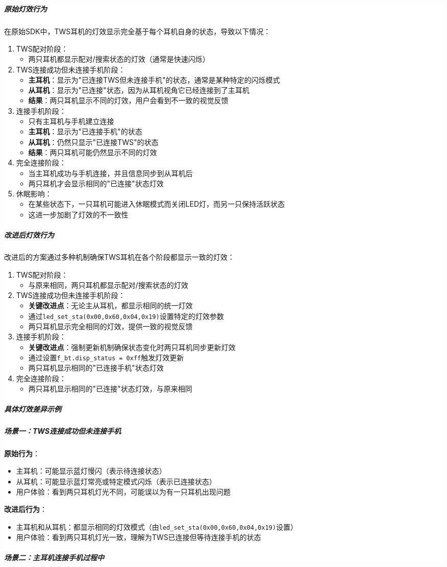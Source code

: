 ##### 原始灯效行为

在原始SDK中，TWS耳机的灯效显示完全基于每个耳机自身的状态，导致以下情况：

1. TWS配对阶段：
   - 两只耳机都显示配对/搜索状态的灯效（通常是快速闪烁）
2. TWS连接成功但未连接手机阶段：
   - **主耳机**：显示为"已连接TWS但未连接手机"的状态，通常是某种特定的闪烁模式
   - **从耳机**：显示为"已连接"状态，因为从耳机视角它已经连接到了主耳机
   - **结果**：两只耳机显示不同的灯效，用户会看到不一致的视觉反馈
3. 连接手机阶段：
   - 只有主耳机与手机建立连接
   - **主耳机**：显示为"已连接手机"的状态
   - **从耳机**：仍然只显示"已连接TWS"的状态
   - **结果**：两只耳机可能仍然显示不同的灯效
4. 完全连接阶段：
   - 当主耳机成功与手机连接，并且信息同步到从耳机后
   - 两只耳机才会显示相同的"已连接"状态灯效
5. 休眠影响：
   - 在某些状态下，一只耳机可能进入休眠模式而关闭LED灯，而另一只保持活跃状态
   - 这进一步加剧了灯效的不一致性

##### 改进后灯效行为

改进后的方案通过多种机制确保TWS耳机在各个阶段都显示一致的灯效：

1. TWS配对阶段：
   - 与原来相同，两只耳机都显示配对/搜索状态的灯效
2. TWS连接成功但未连接手机阶段：
   - **关键改进点**：无论主从耳机，都显示相同的统一灯效
   - 通过`led_set_sta(0x00,0x60,0x04,0x19)`设置特定的灯效参数
   - 两只耳机显示完全相同的灯效，提供一致的视觉反馈
3. 连接手机阶段：
   - **关键改进点**：强制更新机制确保状态变化时两只耳机同步更新灯效
   - 通过设置`f_bt.disp_status = 0xff`触发灯效更新
   - 两只耳机显示相同的"已连接手机"状态灯效
4. 完全连接阶段：
   - 两只耳机显示相同的"已连接"状态灯效，与原来相同

##### 具体灯效差异示例

##### 场景一：TWS连接成功但未连接手机

**原始行为**：

- 主耳机：可能显示蓝灯慢闪（表示待连接状态）
- 从耳机：可能显示蓝灯常亮或特定模式闪烁（表示已连接状态）
- 用户体验：看到两只耳机灯光不同，可能误以为有一只耳机出现问题

**改进后行为**：

- 主耳机和从耳机：都显示相同的灯效模式（由`led_set_sta(0x00,0x60,0x04,0x19)`设置）
- 用户体验：看到两只耳机灯光一致，理解为TWS已连接但等待连接手机的状态

##### 场景二：主耳机连接手机过程中
